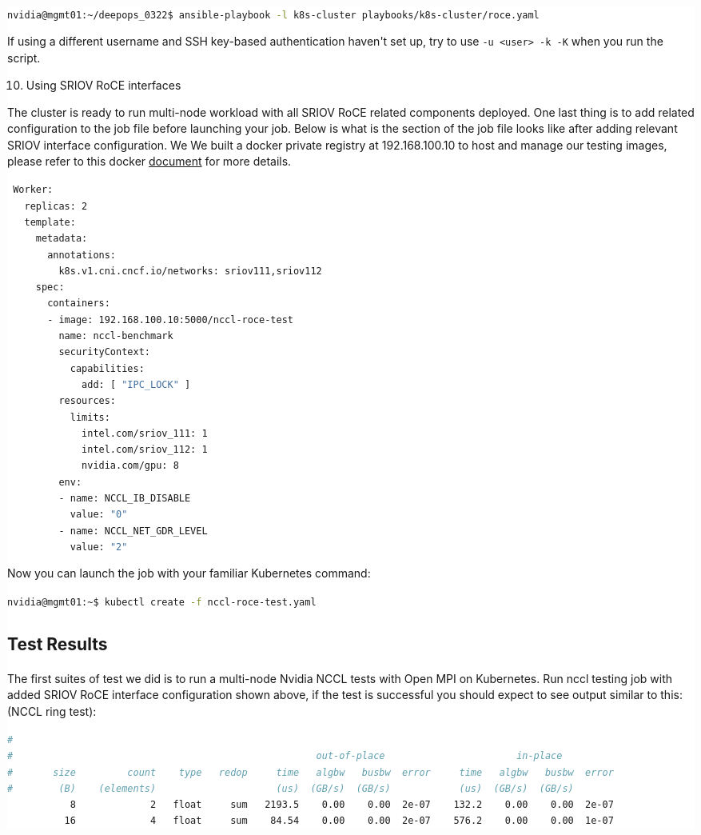    ```sh
   nvidia@mgmt01:~/deepops_0322$ ansible-playbook -l k8s-cluster playbooks/k8s-cluster/roce.yaml
   ```

   If using a different username and SSH key-based authentication haven't set up, try to use `-u <user> -k -K` when you run the script.

10. Using SRIOV RoCE interfaces  


   The cluster is ready to run multi-node workload with all SRIOV RoCE related components deployed. One last thing is to add related configuration to the job file before launching your job.  Below is what is the section of the job file looks like after adding relevant SRIOV interface configuration. We We built a docker private registry at 192.168.100.10 to host and manage our testing images, please refer to this docker [document](https://docs.docker.com/registry/deploying/) for more details. 

   ```sh
    Worker:
      replicas: 2
      template:
        metadata:
          annotations:
            k8s.v1.cni.cncf.io/networks: sriov111,sriov112
        spec:
          containers:
          - image: 192.168.100.10:5000/nccl-roce-test
            name: nccl-benchmark
            securityContext:
              capabilities:
                add: [ "IPC_LOCK" ]
            resources:
              limits:
                intel.com/sriov_111: 1
                intel.com/sriov_112: 1
                nvidia.com/gpu: 8
            env:
            - name: NCCL_IB_DISABLE
              value: "0"
            - name: NCCL_NET_GDR_LEVEL
              value: "2"

   ```

   Now you can launch the job with your familiar Kubernetes command:

   ```sh
   nvidia@mgmt01:~$ kubectl create -f nccl-roce-test.yaml
   ```

## Test Results

   The first suites of test we did is to run a multi-node Nvidia NCCL tests with Open MPI on Kubernetes. Run nccl testing job with added SRIOV RoCE interface configuration shown above, if the test is successful you should expect to see output similar to this:(NCCL ring test):

   ```sh
   #
   #                                                     out-of-place                       in-place
   #       size         count    type   redop     time   algbw   busbw  error     time   algbw   busbw  error
   #        (B)    (elements)                     (us)  (GB/s)  (GB/s)            (us)  (GB/s)  (GB/s)
              8             2   float     sum   2193.5    0.00    0.00  2e-07    132.2    0.00    0.00  2e-07
             16             4   float     sum    84.54    0.00    0.00  2e-07    576.2    0.00    0.00  1e-07
   ```